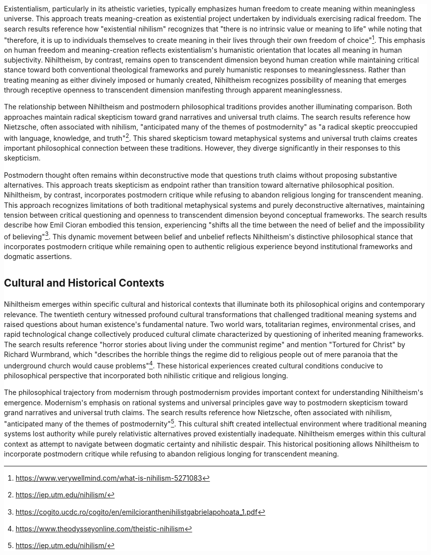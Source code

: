 Existentialism, particularly in its atheistic varieties, typically emphasizes human freedom to create meaning within meaningless universe. This approach treats meaning-creation as existential project undertaken by individuals exercising radical freedom. The search results reference how "existential nihilism" recognizes that "there is no intrinsic value or meaning to life" while noting that "therefore, it is up to individuals themselves to create meaning in their lives through their own freedom of choice"[^1_2]. This emphasis on human freedom and meaning-creation reflects existentialism's humanistic orientation that locates all meaning in human subjectivity. Nihiltheism, by contrast, remains open to transcendent dimension beyond human creation while maintaining critical stance toward both conventional theological frameworks and purely humanistic responses to meaninglessness. Rather than treating meaning as either divinely imposed or humanly created, Nihiltheism recognizes possibility of meaning that emerges through receptive openness to transcendent dimension manifesting through apparent meaninglessness.

The relationship between Nihiltheism and postmodern philosophical traditions provides another illuminating comparison. Both approaches maintain radical skepticism toward grand narratives and universal truth claims. The search results reference how Nietzsche, often associated with nihilism, "anticipated many of the themes of postmodernity" as "a radical skeptic preoccupied with language, knowledge, and truth"[^1_18]. This shared skepticism toward metaphysical systems and universal truth claims creates important philosophical connection between these traditions. However, they diverge significantly in their responses to this skepticism.

Postmodern thought often remains within deconstructive mode that questions truth claims without proposing substantive alternatives. This approach treats skepticism as endpoint rather than transition toward alternative philosophical position. Nihiltheism, by contrast, incorporates postmodern critique while refusing to abandon religious longing for transcendent meaning. This approach recognizes limitations of both traditional metaphysical systems and purely deconstructive alternatives, maintaining tension between critical questioning and openness to transcendent dimension beyond conceptual frameworks. The search results describe how Emil Cioran embodied this tension, experiencing "shifts all the time between the need of belief and the impossibility of believing"[^1_5]. This dynamic movement between belief and unbelief reflects Nihiltheism's distinctive philosophical stance that incorporates postmodern critique while remaining open to authentic religious experience beyond institutional frameworks and dogmatic assertions.

## Cultural and Historical Contexts

Nihiltheism emerges within specific cultural and historical contexts that illuminate both its philosophical origins and contemporary relevance. The twentieth century witnessed profound cultural transformations that challenged traditional meaning systems and raised questions about human existence's fundamental nature. Two world wars, totalitarian regimes, environmental crises, and rapid technological change collectively produced cultural climate characterized by questioning of inherited meaning frameworks. The search results reference "horror stories about living under the communist regime" and mention "Tortured for Christ" by Richard Wurmbrand, which "describes the horrible things the regime did to religious people out of mere paranoia that the underground church would cause problems"[^1_10]. These historical experiences created cultural conditions conducive to philosophical perspective that incorporated both nihilistic critique and religious longing.

The philosophical trajectory from modernism through postmodernism provides important context for understanding Nihiltheism's emergence. Modernism's emphasis on rational systems and universal principles gave way to postmodern skepticism toward grand narratives and universal truth claims. The search results reference how Nietzsche, often associated with nihilism, "anticipated many of the themes of postmodernity"[^1_18]. This cultural shift created intellectual environment where traditional meaning systems lost authority while purely relativistic alternatives proved existentially inadequate. Nihiltheism emerges within this cultural context as attempt to navigate between dogmatic certainty and nihilistic despair. This historical positioning allows Nihiltheism to incorporate postmodern critique while refusing to abandon religious longing for transcendent meaning.


[^1_1]: https://www.ncbi.nlm.nih.gov/pmc/articles/PMC6322506/
[^1_2]: https://www.verywellmind.com/what-is-nihilism-5271083
[^1_3]: https://www.britannica.com/topic/nihilism
[^1_4]: https://orthodoxwiki.org/Apophatic_theology
[^1_5]: https://cogito.ucdc.ro/cogito/en/emilcioranthenihilistgabrielapohoata_1.pdf
[^1_6]: https://22ndstreet.in/2022/01/on-emil-cioran-and-the-lightness-of-everyday-despair/
[^1_7]: https://www.reddit.com/r/nihilism/comments/8vmb9q/what_would_a_theist_nihilist_look_like/
[^1_8]: https://research.kuleuven.be/portal/en/project/3H160485
[^1_9]: https://pubmed.ncbi.nlm.nih.gov/26903336/
[^1_10]: https://www.theodysseyonline.com/theistic-nihilism
[^1_11]: https://pubmed.ncbi.nlm.nih.gov/30153967/
[^1_12]: https://www.semanticscholar.org/paper/4e78b56c0abd466b9090fef005c09c7baf0870c9
[^1_13]: https://pubmed.ncbi.nlm.nih.gov/37278994/
[^1_14]: https://www.ncbi.nlm.nih.gov/pmc/articles/PMC8691845/
[^1_15]: https://www.ncbi.nlm.nih.gov/pmc/articles/PMC10870872/
[^1_16]: https://pubmed.ncbi.nlm.nih.gov/32694387/
[^1_17]: https://en.wikipedia.org/wiki/Nihilism
[^1_18]: https://iep.utm.edu/nihilism/
[^1_19]: https://www.reddit.com/r/Absurdism/comments/179ga71/do_people_truly_understand_what_nihilism_is/
[^1_20]: https://www.masterclass.com/articles/what-is-nihilism
[^1_21]: https://pubmed.ncbi.nlm.nih.gov/25896383/
[^1_22]: https://www.semanticscholar.org/paper/599be71cd3095750e25838b3065c05a398cd95ef
[^1_23]: https://www.thecollector.com/what-are-the-five-theories-of-nihilism/
[^1_24]: https://www.britannica.com/topic/nihilism
[^1_25]: https://ndpr.nd.edu/reviews/philosophy-in-a-meaningless-life-a-system-of-nihilism-consciousness-and-reality/
[^1_26]: https://danielmiessler.com/blog/difference-existentialism-nihilism-absurdism
[^1_27]: https://www.lulu.com/shop/revolutionary-books/the-active-nihilists-manifesto/ebook/product-1zk4kjzy.html
[^1_28]: https://www.reddit.com/r/philosophy/comments/ju26o/could_someone_explain_to_me_the_nihilistic_mindset/
[^1_29]: https://dictionary.cambridge.org/us/dictionary/english/nihilism
[^1_30]: https://www.cambridgescholars.com/product/978-1-0364-1918-9
[^1_31]: https://en.wikipedia.org/wiki/Existential_nihilism
[^1_32]: https://theanarchistlibrary.org/library/anonymous-manifesto-of-nihilist-women
[^1_33]: https://psyche.co/ideas/for-nietzsche-nihilism-goes-deeper-than-life-is-pointless
[^1_34]: https://www.youtube.com/watch?v=ZOvyn72x6kQ
[^1_35]: https://cogito.ucdc.ro/cogito/en/emilcioranthenihilistgabrielapohoata_1.pdf
[^1_36]: https://godblog.org/paul-tillich-and-existentialism/
[^1_37]: https://www.wisdomlib.org/concept/transcendent-reality
[^1_38]: http://www.thezensite.com/ZenEssays/Nagarjuna/Dependent_Arising.htm
[^1_39]: https://www.episcopalchurch.org/glossary/apophatic/
[^1_40]: https://citizendium.org/wiki/Apophatic_theology
[^1_41]: https://www.wealest.com/articles/via-negativa
[^1_42]: https://www.goodreads.com/book/show/52756165-tormented-by-god-the-mystic-nihilism-of-emil-cioran
[^1_43]: https://philarchive.org/archive/STETCT-13
[^1_44]: https://americanvedantist.org/2019/articles/swami-vivekananda-and-american-transcendentalism-a-brief-review/
[^1_45]: https://plato.stanford.edu/entries/nagarjuna/
[^1_46]: https://www.semanticscholar.org/paper/92fa5f2106ed0da153c321d8c5352dabc7815926
[^1_47]: https://www.semanticscholar.org/paper/d4eded64b72b04813805599469be27b3092bb8a6
[^1_48]: https://anro865554.substack.com/p/nutshell-philosophers-emil-cioran
[^1_49]: https://milindo-taid.net/2017/emil-cioran-nihilism-as-affirmation-in-the-face-of-inevitable-annihilation/
[^1_50]: https://philonotes.com/2023/04/emil-ciorans-existentialism
[^1_51]: https://socialecologies.wordpress.com/2022/06/30/e-m-cioran-metaphysical-existentialism/
[^1_52]: https://psyche.co/ideas/learning-to-be-a-loser-a-philosophers-case-for-doing-nothing
[^1_53]: https://en.wikipedia.org/wiki/Emil_Cioran
[^1_54]: https://dorseteye.com/emile-cioran-anxiety-despair-depression-pessimism-are-all-part-of-the-human-condition-accept-them/
[^1_55]: https://www.foundationbristol.org/post/a-reflection-on-em-cioran-s-tears-and-saints-by-tim-summers
[^1_56]: https://www.metaphysicalexile.com/2020/11/cioran-philosophy-of-despair-and-its.html
[^1_57]: https://www.youtube.com/watch?v=4CkYIEiRG5c
[^1_58]: https://aseemgupta.com/emil-ciorans-dark-philosophy/
[^1_59]: https://www.reddit.com/r/philosophy/comments/65lzxg/emil_cioran_the_antiphilosopher_of_life_and_death/
[^1_60]: https://www.semanticscholar.org/paper/96285f628e1e5b9b362c96ea5ec3bcdabc3ed57c
[^1_61]: https://www.semanticscholar.org/paper/20ecbc803e8a63abb2aa675eb2201bc1815cc67c
[^1_62]: https://strangenotions.com/if-theism-is-true-is-nihilism-false/
[^1_63]: http://journal.telospress.com/content/2019/188/11.extract
[^1_64]: https://iep.utm.edu/nihilism/
[^1_65]: https://en.wikipedia.org/wiki/Christian_existentialism
[^1_66]: https://www.reasonablefaith.org/archived-forums/index.php?topic=5861271.0
[^1_67]: https://www.reddit.com/r/philosophy/comments/gydq8/can_somone_help_me_understand_how_religion_is_a/
[^1_68]: http://cs105.brynathyn.edu/Archive/ChrisFox/Archive/AlexH/Final Project/TheisticExistentialism.html
[^1_69]: https://blog.uvm.edu/aivakhiv/2011/07/19/on-theismnihilism-other-things/
[^1_70]: https://www.tapmagonline.com/tap/religion-and-nihilism
[^1_71]: https://www.librarything.com/topic/67743
[^1_72]: https://thephilosophyforum.com/discussion/6879/former-theists-how-do-you-avoid-nihilism
[^1_73]: https://scribblingtheology.blog/2022/06/20/christian-nihilism/
[^1_74]: https://simple.wikipedia.org/wiki/Nihilism
[^1_75]: https://study.com/academy/lesson/what-is-existential-nihilism-definition-philosophy.html
[^1_76]: https://www.reddit.com/r/nihilism/comments/y2ykin/optimistic_nihilism_a_manifesto/
[^1_77]: https://en.wikipedia.org/wiki/Nihilism
[^1_78]: https://instabooks.ai/products/45351ff5-b725-151c-616c-00d609175cec
[^1_79]: https://www.masterclass.com/articles/what-is-nihilism
[^1_80]: https://www.theopedia.com/negative-theology
[^1_81]: https://www.encyclopedia.com/environment/encyclopedias-almanacs-transcripts-and-maps/negativa
[^1_82]: https://www.semanticscholar.org/paper/2301ffb1175a1c53ae2fca56dbd55d528aabed1c
[^1_83]: https://www.semanticscholar.org/paper/2efa4b06500ec583ece742b4cd1aa005da664706
[^1_84]: https://www.semanticscholar.org/paper/33e0e9756342f235cfa78cb9ddb9765b3fe2e165
[^1_85]: https://www.semanticscholar.org/paper/696e284cd0394d9526d28509950ac442e33faa82
[^1_86]: https://www.semanticscholar.org/paper/47c3ec3dd13d994e493bdfbcfa6aab119a8eae14
[^1_87]: https://www.semanticscholar.org/paper/022fcc71d8e33d1ac6ae73776693ba11ce5e677a
[^1_88]: https://www.semanticscholar.org/paper/8f383b8e9e56b63adef0ab87cba0314e538847b2
[^1_89]: https://www.semanticscholar.org/paper/4f0f5a5ad08eda611818dfab4d0dfe36f043ad53
[^1_90]: https://www.reddit.com/r/nihilism/comments/1d8pes6/emil_cioran_has_just_ruined_my_life/
[^1_91]: https://www.youtube.com/watch?v=mHK6YmSx7YQ
[^1_92]: https://portalcioranbr.wordpress.com/2025/02/07/tormented-by-god-mirko-integlia/
[^1_93]: https://www.reddit.com/r/askphilosophy/comments/898pw5/what_was_emil_ciorans_point_of_view_on_nihilism/
[^1_94]: https://eyeslitcrypt.wordpress.com/2008/03/18/the-virtual-creature-a-reading-of-em-ciorans-the-tree-of-life-part-two/
[^1_95]: https://www.semanticscholar.org/paper/620f0ec5443ecfe445391f44d183196175bf0e0c
[^1_96]: https://www.semanticscholar.org/paper/6aa26ea216ccb114cd9a320bba9eb655344c9672
[^1_97]: https://www.semanticscholar.org/paper/0535fac51899478f9779c52c6d351015d59585c1
[^1_98]: https://www.semanticscholar.org/paper/96dd0cb91e92b7f4d8d13edebb251051f22ccac6
[^1_99]: https://www.semanticscholar.org/paper/6d7963c7a08b88d18e9731604c2a7c2471c04581
[^1_100]: https://www.semanticscholar.org/paper/a01e8fdc62e43b229e1f028bfdd9a5d574eb860d
[^1_101]: https://www.semanticscholar.org/paper/8879f182cc1aa7f019e4a3421bad81a17f3957c0
[^1_102]: https://www.semanticscholar.org/paper/d79086efa6283bd12ed35f50389693825e5ba6e4
[^1_103]: https://rts.edu/resources/god-is-dead-nihilism/
[^1_104]: https://www.academia.edu/35970833/Theistic_Moral_Nihilism_or_Might_Moses_and_Mackie_both_be_Right
[^1_105]: http://exapologist.blogspot.com/2021/01/the-argument-from-ontological-nihilism.html
[^1_106]: https://christianityculturecults.com/theistic-existentialism/
[^2_1]: Journal314-Part-I-1-6-Recall.pdf
[^2_2]: Journal314-Part-II-7-10-Recall-Summary.pdf
[^2_3]: Journal314-Part-III-11-19-Recall-Summary.pdf
[^2_4]: Journal314-Part-IV-20-33-Recall-Summary.pdf
[^2_5]: Journal314-Part-V-34-42-Recall-Summary.pdf
[^2_6]: Journal314-Part-VI-43-46-Recall-Summary.pdf
[^2_7]: Journal314-Part-VII-47-52-Recall-Summary.pdf
[^2_8]: repomix-All314QuotesRecall.pdf
[^2_9]: Journal314_Quotes_FInal-conv.docx
[^2_10]: https://en.wikipedia.org/wiki/Paris
[^2_11]: https://en.wikipedia.org/wiki/List_of_capitals_of_France
[^2_12]: https://www.britannica.com/place/Paris
[^2_13]: https://home.adelphi.edu/~ca19535/page 4.html
[^2_14]: https://www.britannica.com/place/France
[^2_15]: https://www.semanticscholar.org/paper/1adf872f57fd571449773f9064fb8db4141a01f3
[^2_16]: https://www.semanticscholar.org/paper/14f79a8b04f87557cc698cadf6f04adf73b26067
[^2_17]: https://www.youtube.com/watch?v=faP_tmetYj8
[^2_18]: https://www.semanticscholar.org/paper/57308f2962ea6a6c5d9a3a5805b7b9bcfa142ee0
[^2_19]: https://www.semanticscholar.org/paper/1e78a77cfecbb03230e1d6247e6731b179f4e3ff
[^2_20]: https://www.semanticscholar.org/paper/cce0dd7de6d0b1ccf9db946d18fb4cd88acef6cd
[^2_21]: https://www.semanticscholar.org/paper/7e37194b0ea352f2ed621aa9b65c7c02d75615ea
[^2_22]: https://pubmed.ncbi.nlm.nih.gov/37651706/
[^2_23]: https://www.semanticscholar.org/paper/7ae360a46e21edf4aca9af8f2c8045f89f2a9cdf
[^2_24]: https://www.semanticscholar.org/paper/297e3f3ca77559990bfd17845e502da31e415fc5
[^2_25]: https://www.semanticscholar.org/paper/6e4ecc54aa4ac95d4a48ee3a6537953ecb9a9004
[^2_26]: https://www.coe.int/en/web/interculturalcities/paris
[^2_27]: https://multimedia.europarl.europa.eu/en/video/infoclip-european-union-capitals-paris-france_I199003
[^2_28]: https://www.cia-france.com/french-kids-teenage-courses/paris-school/visit-paris